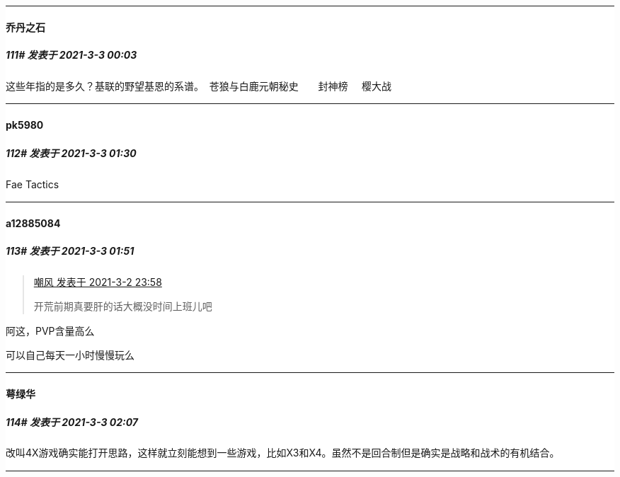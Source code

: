 *****

####  乔丹之石  
##### 111#       发表于 2021-3-3 00:03




这些年指的是多久？基联的野望基恩的系谱。  苍狼与白鹿元朝秘史       封神榜     樱大战   







*****

####  pk5980  
##### 112#       发表于 2021-3-3 01:30




Fae Tactics







*****

####  a12885084  
##### 113#       发表于 2021-3-3 01:51



<blockquote><a href="httphttps://bbs.saraba1st.com/2b/forum.php?mod=redirect&amp;goto=findpost&amp;pid=50491782&amp;ptid=1990337" target="_blank">嘲风 发表于 2021-3-2 23:58</a>

开荒前期真要肝的话大概没时间上班儿吧</blockquote>
阿这，PVP含量高么

可以自己每天一小时慢慢玩么







*****

####  萼绿华  
##### 114#       发表于 2021-3-3 02:07




改叫4X游戏确实能打开思路，这样就立刻能想到一些游戏，比如X3和X4。虽然不是回合制但是确实是战略和战术的有机结合。







*****
